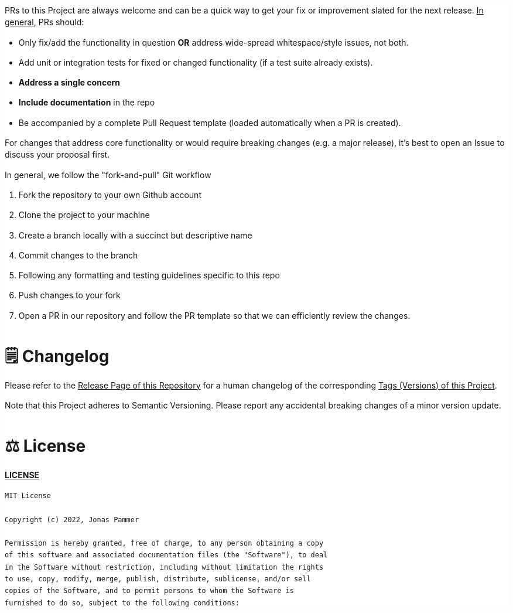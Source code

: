 PRs to this Project are always welcome and can be a quick way to get your fix or improvement slated for the next release. [In general](https://blog.ploeh.dk/2015/01/15/10-tips-for-better-pull-requests/), PRs should:

- Only fix/add the functionality in question **OR** address wide-spread whitespace/style issues, not both.

- Add unit or integration tests for fixed or changed functionality (if a test suite already exists).

- **Address a single concern**

- **Include documentation** in the repo

- Be accompanied by a complete Pull Request template (loaded automatically when a PR is created).

For changes that address core functionality or would require breaking changes (e.g. a major release), it’s best to open an Issue to discuss your proposal first.

In general, we follow the "fork-and-pull" Git workflow

1.  Fork the repository to your own Github account

2.  Clone the project to your machine

3.  Create a branch locally with a succinct but descriptive name

4.  Commit changes to the branch

5.  Following any formatting and testing guidelines specific to this repo

6.  Push changes to your fork

7.  Open a PR in our repository and follow the PR template so that we can efficiently review the changes.

# 🗒 Changelog

Please refer to the [Release Page of this Repository](https://github.com/JonasPammer/cookiecutter-pypackage-test/releases) for a human changelog of the corresponding [Tags (Versions) of this Project](https://github.com/JonasPammer/cookiecutter-pypackage-test/tags).

Note that this Project adheres to Semantic Versioning. Please report any accidental breaking changes of a minor version update.

# ⚖️ License

**[LICENSE](LICENSE)**

    MIT License

    Copyright (c) 2022, Jonas Pammer

    Permission is hereby granted, free of charge, to any person obtaining a copy
    of this software and associated documentation files (the "Software"), to deal
    in the Software without restriction, including without limitation the rights
    to use, copy, modify, merge, publish, distribute, sublicense, and/or sell
    copies of the Software, and to permit persons to whom the Software is
    furnished to do so, subject to the following conditions:
